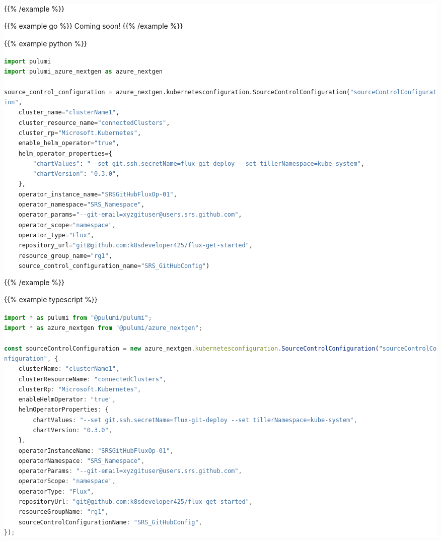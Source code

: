 {{% /example %}}

{{% example go %}}
Coming soon!
{{% /example %}}

{{% example python %}}

```python
import pulumi
import pulumi_azure_nextgen as azure_nextgen

source_control_configuration = azure_nextgen.kubernetesconfiguration.SourceControlConfiguration("sourceControlConfiguration",
    cluster_name="clusterName1",
    cluster_resource_name="connectedClusters",
    cluster_rp="Microsoft.Kubernetes",
    enable_helm_operator="true",
    helm_operator_properties={
        "chartValues": "--set git.ssh.secretName=flux-git-deploy --set tillerNamespace=kube-system",
        "chartVersion": "0.3.0",
    },
    operator_instance_name="SRSGitHubFluxOp-01",
    operator_namespace="SRS_Namespace",
    operator_params="--git-email=xyzgituser@users.srs.github.com",
    operator_scope="namespace",
    operator_type="Flux",
    repository_url="git@github.com:k8sdeveloper425/flux-get-started",
    resource_group_name="rg1",
    source_control_configuration_name="SRS_GitHubConfig")

```

{{% /example %}}

{{% example typescript %}}

```typescript
import * as pulumi from "@pulumi/pulumi";
import * as azure_nextgen from "@pulumi/azure_nextgen";

const sourceControlConfiguration = new azure_nextgen.kubernetesconfiguration.SourceControlConfiguration("sourceControlConfiguration", {
    clusterName: "clusterName1",
    clusterResourceName: "connectedClusters",
    clusterRp: "Microsoft.Kubernetes",
    enableHelmOperator: "true",
    helmOperatorProperties: {
        chartValues: "--set git.ssh.secretName=flux-git-deploy --set tillerNamespace=kube-system",
        chartVersion: "0.3.0",
    },
    operatorInstanceName: "SRSGitHubFluxOp-01",
    operatorNamespace: "SRS_Namespace",
    operatorParams: "--git-email=xyzgituser@users.srs.github.com",
    operatorScope: "namespace",
    operatorType: "Flux",
    repositoryUrl: "git@github.com:k8sdeveloper425/flux-get-started",
    resourceGroupName: "rg1",
    sourceControlConfigurationName: "SRS_GitHubConfig",
});

```
